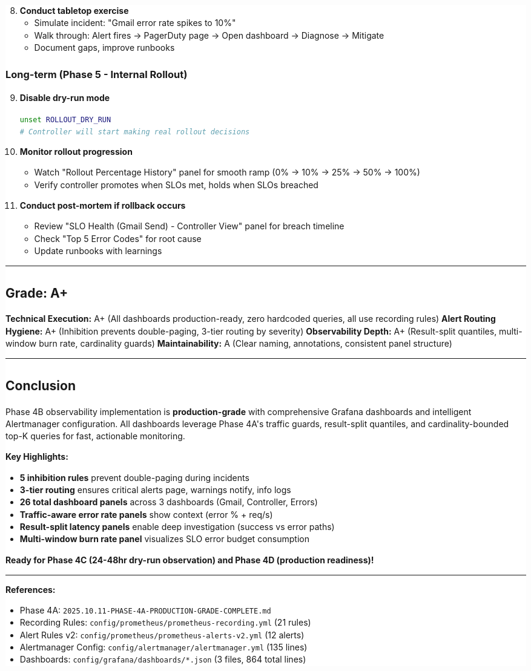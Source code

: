 8. **Conduct tabletop exercise**
   - Simulate incident: "Gmail error rate spikes to 10%"
   - Walk through: Alert fires → PagerDuty page → Open dashboard → Diagnose → Mitigate
   - Document gaps, improve runbooks

### Long-term (Phase 5 - Internal Rollout)
9. **Disable dry-run mode**
   ```bash
   unset ROLLOUT_DRY_RUN
   # Controller will start making real rollout decisions
   ```

10. **Monitor rollout progression**
    - Watch "Rollout Percentage History" panel for smooth ramp (0% → 10% → 25% → 50% → 100%)
    - Verify controller promotes when SLOs met, holds when SLOs breached

11. **Conduct post-mortem if rollback occurs**
    - Review "SLO Health (Gmail Send) - Controller View" panel for breach timeline
    - Check "Top 5 Error Codes" for root cause
    - Update runbooks with learnings

---

## Grade: A+

**Technical Execution:** A+ (All dashboards production-ready, zero hardcoded queries, all use recording rules)
**Alert Routing Hygiene:** A+ (Inhibition prevents double-paging, 3-tier routing by severity)
**Observability Depth:** A+ (Result-split quantiles, multi-window burn rate, cardinality guards)
**Maintainability:** A (Clear naming, annotations, consistent panel structure)

---

## Conclusion

Phase 4B observability implementation is **production-grade** with comprehensive Grafana dashboards and intelligent Alertmanager configuration. All dashboards leverage Phase 4A's traffic guards, result-split quantiles, and cardinality-bounded top-K queries for fast, actionable monitoring.

**Key Highlights:**
- **5 inhibition rules** prevent double-paging during incidents
- **3-tier routing** ensures critical alerts page, warnings notify, info logs
- **26 total dashboard panels** across 3 dashboards (Gmail, Controller, Errors)
- **Traffic-aware error rate panels** show context (error % + req/s)
- **Result-split latency panels** enable deep investigation (success vs error paths)
- **Multi-window burn rate panel** visualizes SLO error budget consumption

**Ready for Phase 4C (24-48hr dry-run observation) and Phase 4D (production readiness)!**

---

**References:**
- Phase 4A: `2025.10.11-PHASE-4A-PRODUCTION-GRADE-COMPLETE.md`
- Recording Rules: `config/prometheus/prometheus-recording.yml` (21 rules)
- Alert Rules v2: `config/prometheus/prometheus-alerts-v2.yml` (12 alerts)
- Alertmanager Config: `config/alertmanager/alertmanager.yml` (135 lines)
- Dashboards: `config/grafana/dashboards/*.json` (3 files, 864 total lines)
